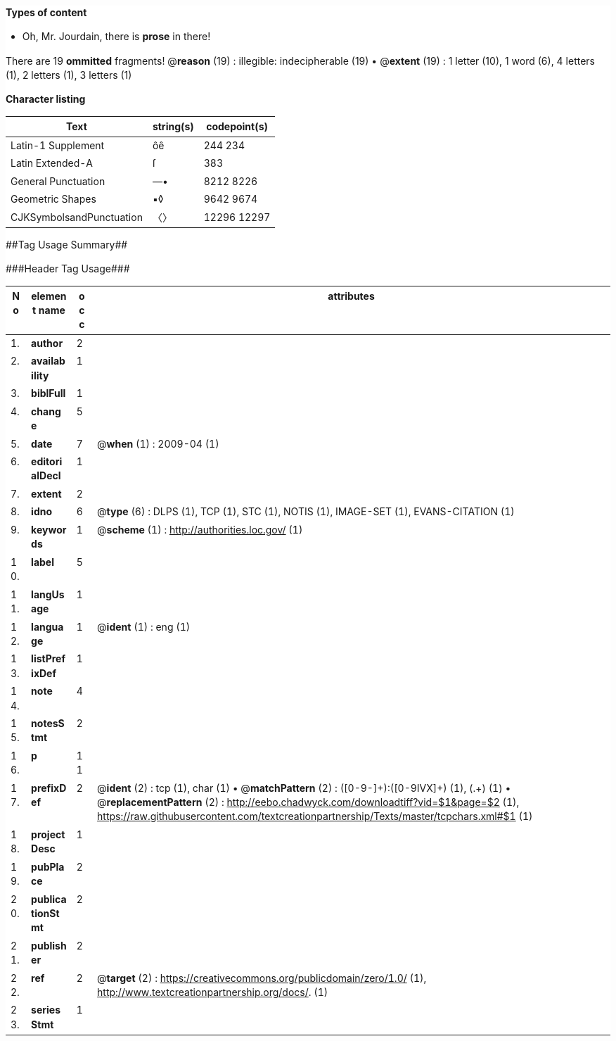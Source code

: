 **Types of content**

  * Oh, Mr. Jourdain, there is **prose** in there!

There are 19 **ommitted** fragments! 
 @__reason__ (19) : illegible: indecipherable (19)  •  @__extent__ (19) : 1 letter (10), 1 word (6), 4 letters (1), 2 letters (1), 3 letters (1)

**Character listing**


|Text|string(s)|codepoint(s)|
|---|---|---|
|Latin-1 Supplement|ôê|244 234|
|Latin Extended-A|ſ|383|
|General Punctuation|—•|8212 8226|
|Geometric Shapes|▪◊|9642 9674|
|CJKSymbolsandPunctuation|〈〉|12296 12297|

##Tag Usage Summary##

###Header Tag Usage###

|No|element name|occ|attributes|
|---|---|---|---|
|1.|__author__|2||
|2.|__availability__|1||
|3.|__biblFull__|1||
|4.|__change__|5||
|5.|__date__|7| @__when__ (1) : 2009-04 (1)|
|6.|__editorialDecl__|1||
|7.|__extent__|2||
|8.|__idno__|6| @__type__ (6) : DLPS (1), TCP (1), STC (1), NOTIS (1), IMAGE-SET (1), EVANS-CITATION (1)|
|9.|__keywords__|1| @__scheme__ (1) : http://authorities.loc.gov/ (1)|
|10.|__label__|5||
|11.|__langUsage__|1||
|12.|__language__|1| @__ident__ (1) : eng (1)|
|13.|__listPrefixDef__|1||
|14.|__note__|4||
|15.|__notesStmt__|2||
|16.|__p__|11||
|17.|__prefixDef__|2| @__ident__ (2) : tcp (1), char (1)  •  @__matchPattern__ (2) : ([0-9\-]+):([0-9IVX]+) (1), (.+) (1)  •  @__replacementPattern__ (2) : http://eebo.chadwyck.com/downloadtiff?vid=$1&page=$2 (1), https://raw.githubusercontent.com/textcreationpartnership/Texts/master/tcpchars.xml#$1 (1)|
|18.|__projectDesc__|1||
|19.|__pubPlace__|2||
|20.|__publicationStmt__|2||
|21.|__publisher__|2||
|22.|__ref__|2| @__target__ (2) : https://creativecommons.org/publicdomain/zero/1.0/ (1), http://www.textcreationpartnership.org/docs/. (1)|
|23.|__seriesStmt__|1||